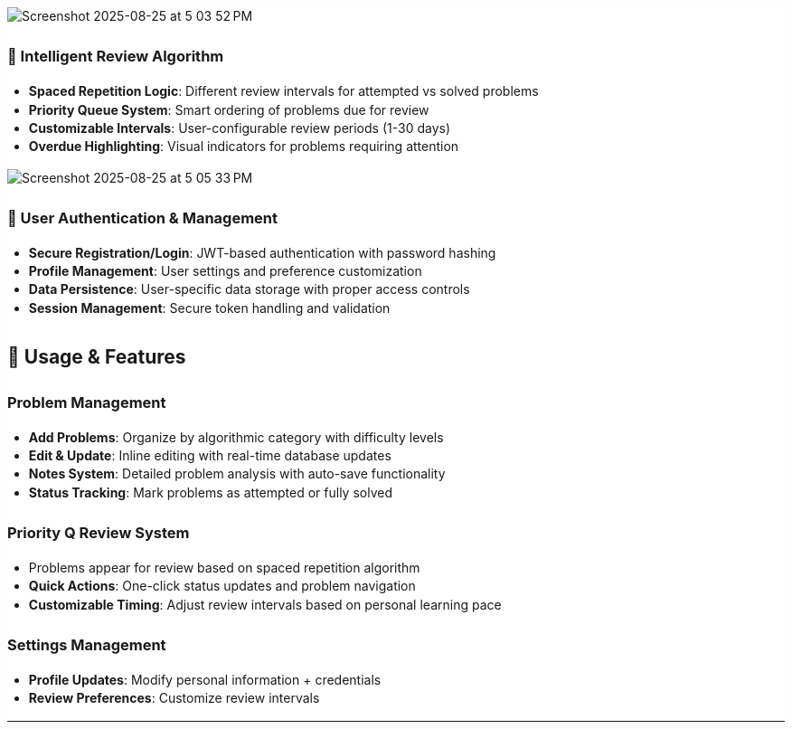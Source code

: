 <img width="1014" height="689" alt="Screenshot 2025-08-25 at 5 03 52 PM" src="https://github.com/user-attachments/assets/3cbb1593-58d2-46f0-939d-3643721de685" />

### 🧠 Intelligent Review Algorithm
- **Spaced Repetition Logic**: Different review intervals for attempted vs solved problems
- **Priority Queue System**: Smart ordering of problems due for review
- **Customizable Intervals**: User-configurable review periods (1-30 days)
- **Overdue Highlighting**: Visual indicators for problems requiring attention
  
<img width="418" height="583" alt="Screenshot 2025-08-25 at 5 05 33 PM" src="https://github.com/user-attachments/assets/96eafe44-2f77-46e1-8071-72f6068b7e92" />


### 🔐 User Authentication & Management
- **Secure Registration/Login**: JWT-based authentication with password hashing
- **Profile Management**: User settings and preference customization
- **Data Persistence**: User-specific data storage with proper access controls
- **Session Management**: Secure token handling and validation

## 🎯 Usage & Features

### Problem Management
- **Add Problems**: Organize by algorithmic category with difficulty levels
- **Edit & Update**: Inline editing with real-time database updates
- **Notes System**: Detailed problem analysis with auto-save functionality
- **Status Tracking**: Mark problems as attempted or fully solved

### Priority Q Review System
- Problems appear for review based on spaced repetition algorithm
- **Quick Actions**: One-click status updates and problem navigation
- **Customizable Timing**: Adjust review intervals based on personal learning pace

### Settings Management
- **Profile Updates**: Modify personal information + credentials
- **Review Preferences**: Customize review intervals

---
